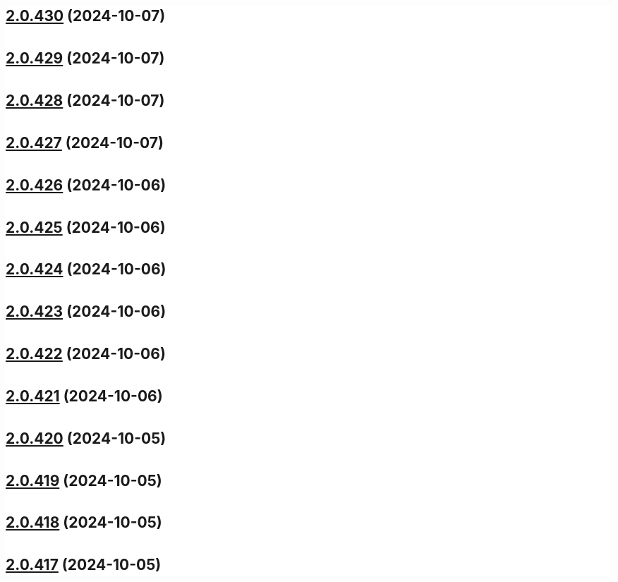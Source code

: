 ## [2.0.430](https://github.com/sprucelabsai-community/resolve-path-aliases/compare/v2.0.429...v2.0.430) (2024-10-07)

## [2.0.429](https://github.com/sprucelabsai-community/resolve-path-aliases/compare/v2.0.428...v2.0.429) (2024-10-07)

## [2.0.428](https://github.com/sprucelabsai-community/resolve-path-aliases/compare/v2.0.427...v2.0.428) (2024-10-07)

## [2.0.427](https://github.com/sprucelabsai-community/resolve-path-aliases/compare/v2.0.426...v2.0.427) (2024-10-07)

## [2.0.426](https://github.com/sprucelabsai-community/resolve-path-aliases/compare/v2.0.425...v2.0.426) (2024-10-06)

## [2.0.425](https://github.com/sprucelabsai-community/resolve-path-aliases/compare/v2.0.424...v2.0.425) (2024-10-06)

## [2.0.424](https://github.com/sprucelabsai-community/resolve-path-aliases/compare/v2.0.423...v2.0.424) (2024-10-06)

## [2.0.423](https://github.com/sprucelabsai-community/resolve-path-aliases/compare/v2.0.422...v2.0.423) (2024-10-06)

## [2.0.422](https://github.com/sprucelabsai-community/resolve-path-aliases/compare/v2.0.421...v2.0.422) (2024-10-06)

## [2.0.421](https://github.com/sprucelabsai-community/resolve-path-aliases/compare/v2.0.420...v2.0.421) (2024-10-06)

## [2.0.420](https://github.com/sprucelabsai-community/resolve-path-aliases/compare/v2.0.419...v2.0.420) (2024-10-05)

## [2.0.419](https://github.com/sprucelabsai-community/resolve-path-aliases/compare/v2.0.418...v2.0.419) (2024-10-05)

## [2.0.418](https://github.com/sprucelabsai-community/resolve-path-aliases/compare/v2.0.417...v2.0.418) (2024-10-05)

## [2.0.417](https://github.com/sprucelabsai-community/resolve-path-aliases/compare/v2.0.416...v2.0.417) (2024-10-05)
